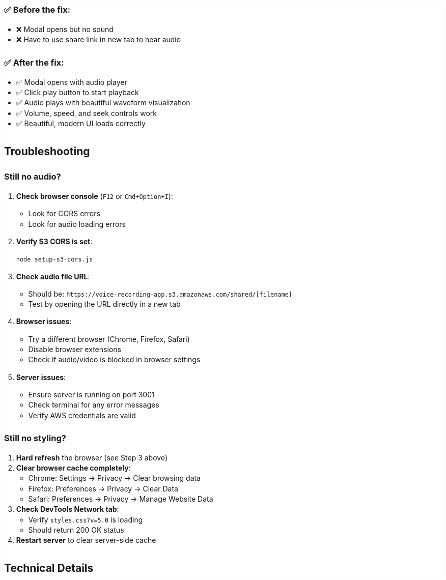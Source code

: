 ### ✅ Before the fix:
- ❌ Modal opens but no sound
- ❌ Have to use share link in new tab to hear audio

### ✅ After the fix:
- ✅ Modal opens with audio player
- ✅ Click play button to start playback
- ✅ Audio plays with beautiful waveform visualization
- ✅ Volume, speed, and seek controls work
- ✅ Beautiful, modern UI loads correctly

## Troubleshooting

### Still no audio?

1. **Check browser console** (`F12` or `Cmd+Option+I`):
   - Look for CORS errors
   - Look for audio loading errors

2. **Verify S3 CORS is set**:
   ```bash
   node setup-s3-cors.js
   ```

3. **Check audio file URL**:
   - Should be: `https://voice-recording-app.s3.amazonaws.com/shared/[filename]`
   - Test by opening the URL directly in a new tab

4. **Browser issues**:
   - Try a different browser (Chrome, Firefox, Safari)
   - Disable browser extensions
   - Check if audio/video is blocked in browser settings

5. **Server issues**:
   - Ensure server is running on port 3001
   - Check terminal for any error messages
   - Verify AWS credentials are valid

### Still no styling?

1. **Hard refresh** the browser (see Step 3 above)
2. **Clear browser cache completely**:
   - Chrome: Settings → Privacy → Clear browsing data
   - Firefox: Preferences → Privacy → Clear Data
   - Safari: Preferences → Privacy → Manage Website Data
3. **Check DevTools Network tab**:
   - Verify `styles.css?v=5.0` is loading
   - Should return 200 OK status
4. **Restart server** to clear server-side cache

## Technical Details
